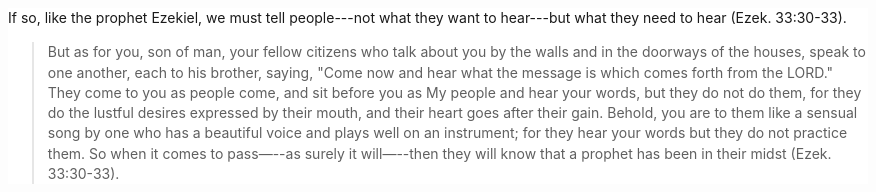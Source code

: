 If so, like the prophet Ezekiel, we must tell people---not what they want to hear---but what they need to hear (Ezek. 33:30-33).

> But as for you, son of man, your fellow citizens who talk about you by the walls and in the doorways of the houses, speak to one another, each to his brother, saying, "Come now and hear what the message is which comes forth from the LORD." They come to you as people come, and sit before you as My people and hear your words, but they do not do them, for they do the lustful desires expressed by their mouth, and their heart goes after their gain. Behold, you are to them like a sensual song by one who has a beautiful voice and plays well on an instrument; for they hear your words but they do not practice them. So when it comes to pass—--as surely it will—--then they will know that a prophet has been in their midst (Ezek. 33:30-33).

